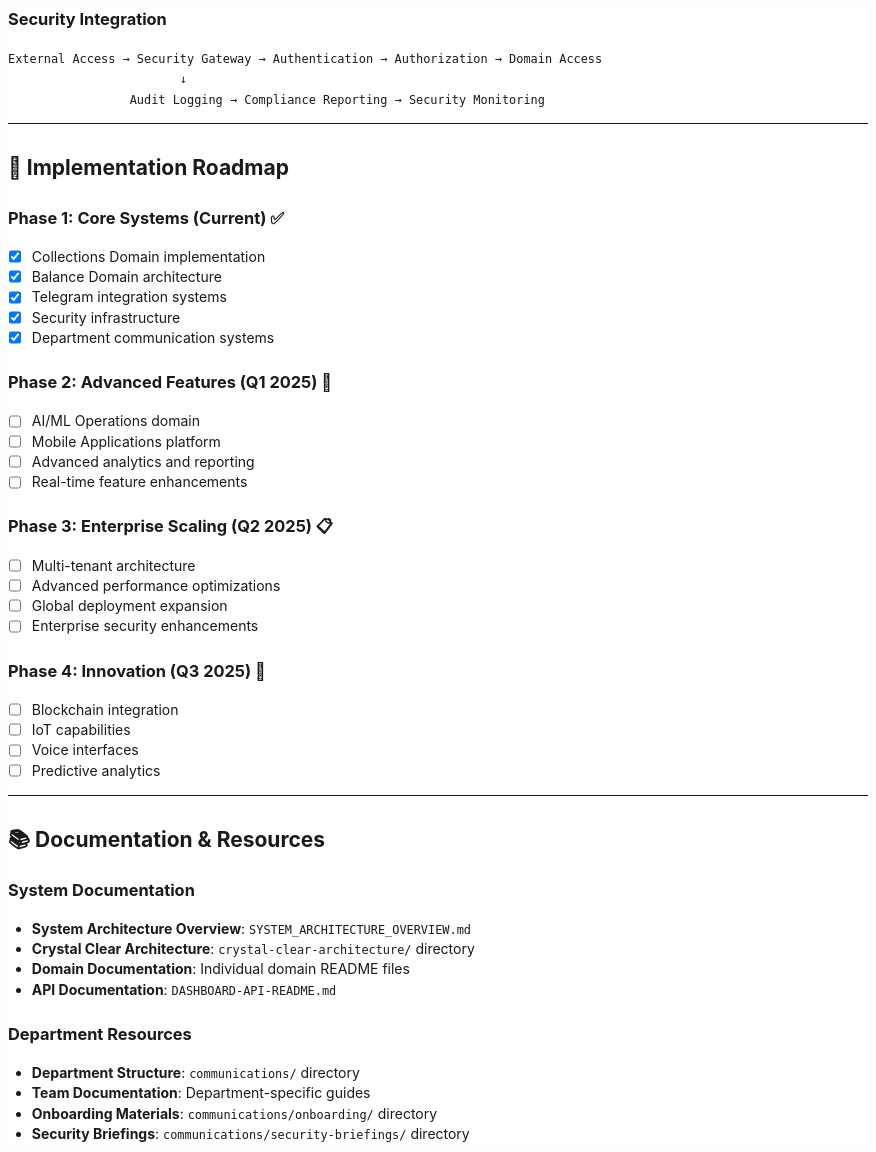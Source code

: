 ### **Security Integration**
```
External Access → Security Gateway → Authentication → Authorization → Domain Access
                        ↓
                 Audit Logging → Compliance Reporting → Security Monitoring
```

---

## **🎯 Implementation Roadmap**

### **Phase 1: Core Systems (Current)** ✅
- [x] Collections Domain implementation
- [x] Balance Domain architecture
- [x] Telegram integration systems
- [x] Security infrastructure
- [x] Department communication systems

### **Phase 2: Advanced Features (Q1 2025)** 🚧
- [ ] AI/ML Operations domain
- [ ] Mobile Applications platform
- [ ] Advanced analytics and reporting
- [ ] Real-time feature enhancements

### **Phase 3: Enterprise Scaling (Q2 2025)** 📋
- [ ] Multi-tenant architecture
- [ ] Advanced performance optimizations
- [ ] Global deployment expansion
- [ ] Enterprise security enhancements

### **Phase 4: Innovation (Q3 2025)** 🚀
- [ ] Blockchain integration
- [ ] IoT capabilities
- [ ] Voice interfaces
- [ ] Predictive analytics

---

## **📚 Documentation & Resources**

### **System Documentation**
- **System Architecture Overview**: `SYSTEM_ARCHITECTURE_OVERVIEW.md`
- **Crystal Clear Architecture**: `crystal-clear-architecture/` directory
- **Domain Documentation**: Individual domain README files
- **API Documentation**: `DASHBOARD-API-README.md`

### **Department Resources**
- **Department Structure**: `communications/` directory
- **Team Documentation**: Department-specific guides
- **Onboarding Materials**: `communications/onboarding/` directory
- **Security Briefings**: `communications/security-briefings/` directory
